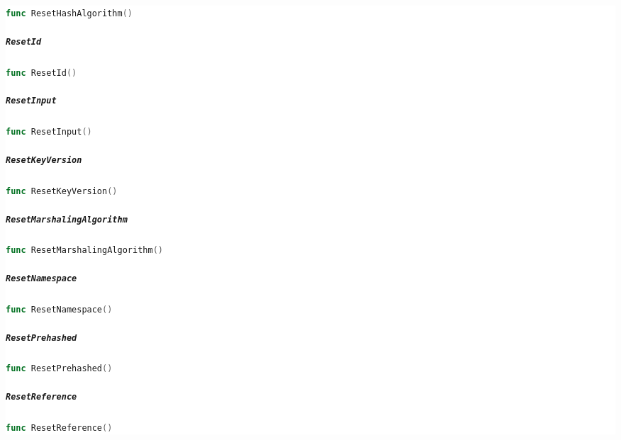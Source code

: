 ```go
func ResetHashAlgorithm()
```

##### `ResetId` <a name="ResetId" id="@cdktf/provider-vault.dataVaultTransitSign.DataVaultTransitSign.resetId"></a>

```go
func ResetId()
```

##### `ResetInput` <a name="ResetInput" id="@cdktf/provider-vault.dataVaultTransitSign.DataVaultTransitSign.resetInput"></a>

```go
func ResetInput()
```

##### `ResetKeyVersion` <a name="ResetKeyVersion" id="@cdktf/provider-vault.dataVaultTransitSign.DataVaultTransitSign.resetKeyVersion"></a>

```go
func ResetKeyVersion()
```

##### `ResetMarshalingAlgorithm` <a name="ResetMarshalingAlgorithm" id="@cdktf/provider-vault.dataVaultTransitSign.DataVaultTransitSign.resetMarshalingAlgorithm"></a>

```go
func ResetMarshalingAlgorithm()
```

##### `ResetNamespace` <a name="ResetNamespace" id="@cdktf/provider-vault.dataVaultTransitSign.DataVaultTransitSign.resetNamespace"></a>

```go
func ResetNamespace()
```

##### `ResetPrehashed` <a name="ResetPrehashed" id="@cdktf/provider-vault.dataVaultTransitSign.DataVaultTransitSign.resetPrehashed"></a>

```go
func ResetPrehashed()
```

##### `ResetReference` <a name="ResetReference" id="@cdktf/provider-vault.dataVaultTransitSign.DataVaultTransitSign.resetReference"></a>

```go
func ResetReference()
```
